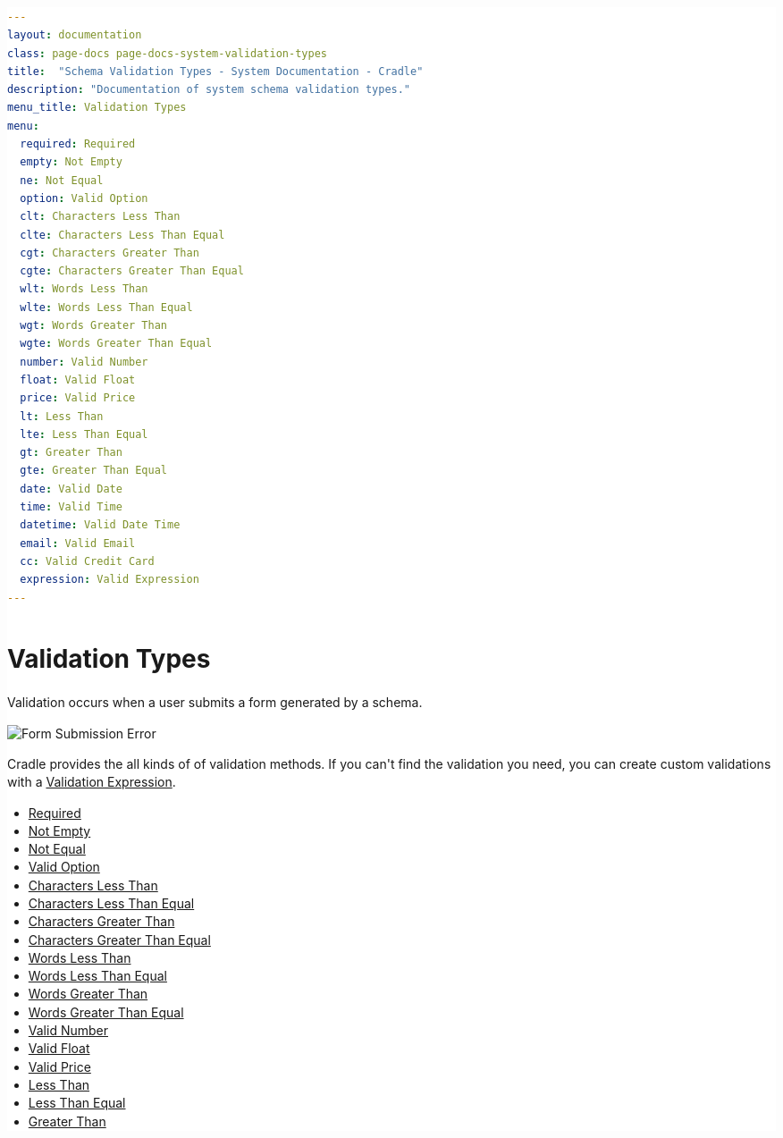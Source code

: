 ```yaml
---
layout: documentation
class: page-docs page-docs-system-validation-types
title:  "Schema Validation Types - System Documentation - Cradle"
description: "Documentation of system schema validation types."
menu_title: Validation Types
menu:
  required: Required
  empty: Not Empty
  ne: Not Equal
  option: Valid Option
  clt: Characters Less Than
  clte: Characters Less Than Equal
  cgt: Characters Greater Than
  cgte: Characters Greater Than Equal
  wlt: Words Less Than
  wlte: Words Less Than Equal
  wgt: Words Greater Than
  wgte: Words Greater Than Equal
  number: Valid Number
  float: Valid Float
  price: Valid Price
  lt: Less Than
  lte: Less Than Equal
  gt: Greater Than
  gte: Greater Than Equal
  date: Valid Date
  time: Valid Time
  datetime: Valid Date Time
  email: Valid Email
  cc: Valid Credit Card
  expression: Valid Expression
---
```

# Validation Types

Validation occurs when a user submits a form generated by a schema.

![Form Submission Error](/images/full-17.png)

Cradle provides the all kinds of of validation methods. If you
can't find the validation you need, you can create custom validations with a
[Validation Expression](#expression).

 - [Required](#required)
 - [Not Empty](#empty)
 - [Not Equal](#ne)
 - [Valid Option](#option)
 - [Characters Less Than](#clt)
 - [Characters Less Than Equal](#clte)
 - [Characters Greater Than](#cgt)
 - [Characters Greater Than Equal](#cgte)
 - [Words Less Than](#wlt)
 - [Words Less Than Equal](#wlte)
 - [Words Greater Than](#wgt)
 - [Words Greater Than Equal](#wgte)
 - [Valid Number](#number)
 - [Valid Float](#float)
 - [Valid Price](#price)
 - [Less Than](#lt)
 - [Less Than Equal](#lte)
 - [Greater Than](#gt)